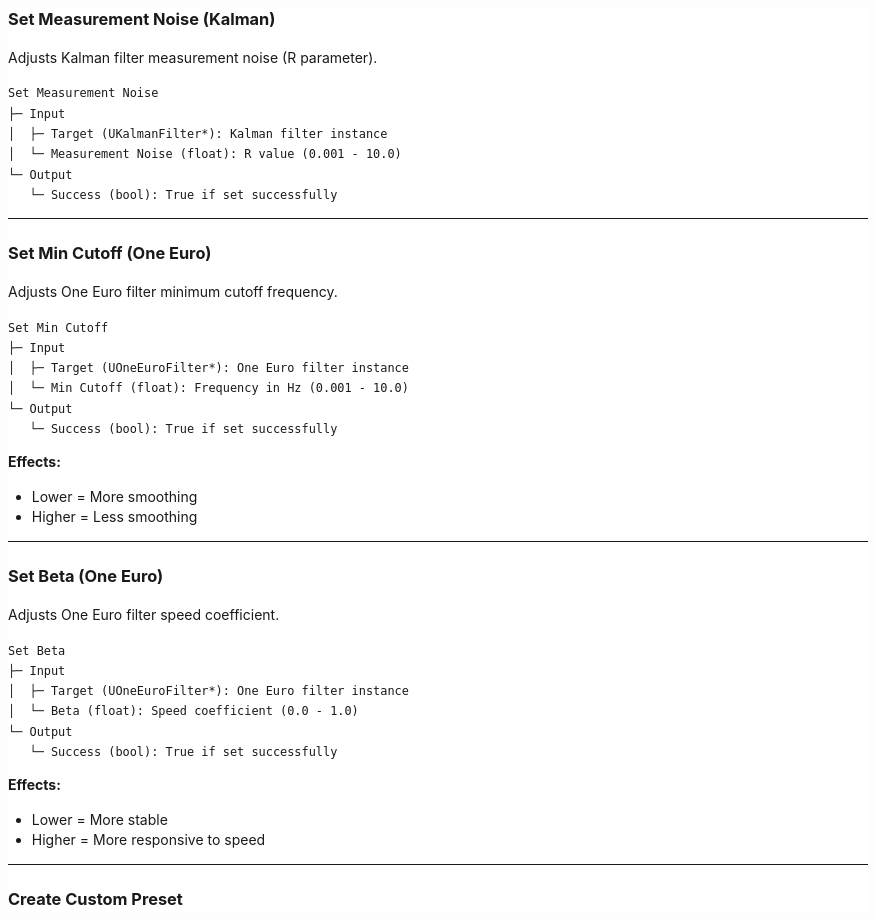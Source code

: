 
### Set Measurement Noise (Kalman)

Adjusts Kalman filter measurement noise (R parameter).

```
Set Measurement Noise
├─ Input
│  ├─ Target (UKalmanFilter*): Kalman filter instance
│  └─ Measurement Noise (float): R value (0.001 - 10.0)
└─ Output
   └─ Success (bool): True if set successfully
```

---

### Set Min Cutoff (One Euro)

Adjusts One Euro filter minimum cutoff frequency.

```
Set Min Cutoff
├─ Input
│  ├─ Target (UOneEuroFilter*): One Euro filter instance
│  └─ Min Cutoff (float): Frequency in Hz (0.001 - 10.0)
└─ Output
   └─ Success (bool): True if set successfully
```

**Effects:**
- Lower = More smoothing
- Higher = Less smoothing

---

### Set Beta (One Euro)

Adjusts One Euro filter speed coefficient.

```
Set Beta
├─ Input
│  ├─ Target (UOneEuroFilter*): One Euro filter instance
│  └─ Beta (float): Speed coefficient (0.0 - 1.0)
└─ Output
   └─ Success (bool): True if set successfully
```

**Effects:**
- Lower = More stable
- Higher = More responsive to speed

---

### Create Custom Preset
